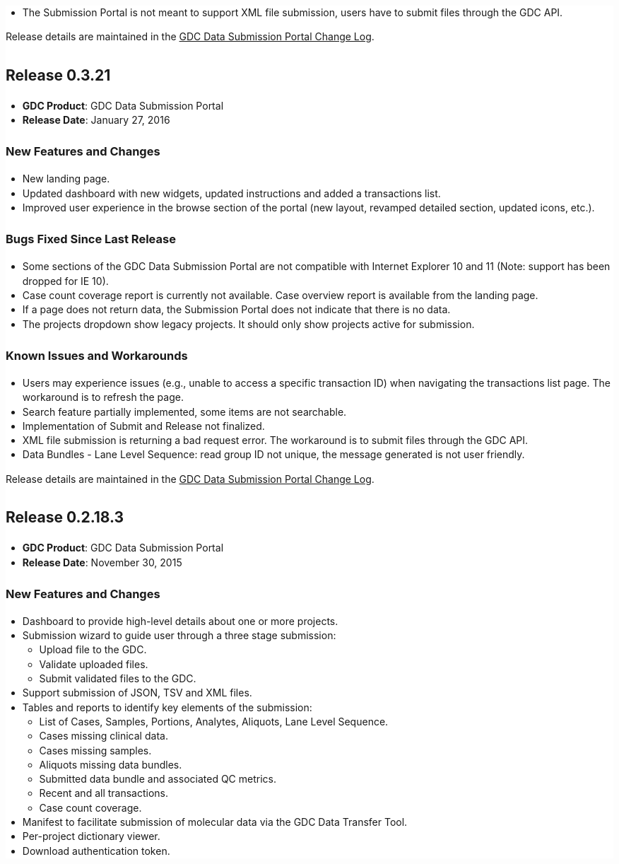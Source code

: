 - The Submission Portal is not meant to support XML file submission, users have to submit files through the GDC API.

Release details are maintained in the [GDC Data Submission Portal Change Log](https://github.com/NCI-GDC/submission-ui/blob/master/CHANGELOG.md).

## Release 0.3.21

- **GDC Product**: GDC Data Submission Portal
- **Release Date**: January 27, 2016

### New Features and Changes

- New landing page.
- Updated dashboard with new widgets, updated instructions and added a transactions list.
- Improved user experience in the browse section of the portal (new layout, revamped detailed section, updated icons, etc.).

### Bugs Fixed Since Last Release

- Some sections of the GDC Data Submission Portal are not compatible with Internet Explorer 10 and 11 (Note: support has been dropped for IE 10).
- Case count coverage report is currently not available. Case overview report is available from the landing page.
- If a page does not return data, the Submission Portal does not indicate that there is no data.
- The projects dropdown show legacy projects. It should only show projects active for submission.

### Known Issues and Workarounds

- Users may experience issues (e.g., unable to access a specific transaction ID) when navigating the transactions list page. The workaround is to refresh the page.
- Search feature partially implemented, some items are not searchable.
- Implementation of Submit and Release not finalized.
- XML file submission is returning a bad request error. The workaround is to submit files through the GDC API.
- Data Bundles - Lane Level Sequence: read group ID not unique, the message generated is not user friendly.

Release details are maintained in the [GDC Data Submission Portal Change Log](https://github.com/NCI-GDC/submission-ui/blob/master/CHANGELOG.md).

## Release 0.2.18.3

- **GDC Product**: GDC Data Submission Portal
- **Release Date**: November 30, 2015

### New Features and Changes

- Dashboard to provide high-level details about one or more projects.
- Submission wizard to guide user through a three stage submission:
  - Upload file to the GDC.
  - Validate uploaded files.
  - Submit validated files to the GDC.
- Support submission of JSON, TSV and XML files.
- Tables and reports to identify key elements of the submission:
  - List of Cases, Samples, Portions, Analytes, Aliquots, Lane Level Sequence.
  - Cases missing clinical data.
  - Cases missing samples.
  - Aliquots missing data bundles.
  - Submitted data bundle and associated QC metrics.
  - Recent and all transactions.
  - Case count coverage.
- Manifest to facilitate submission of molecular data via the GDC Data Transfer Tool.
- Per-project dictionary viewer.
- Download authentication token.
